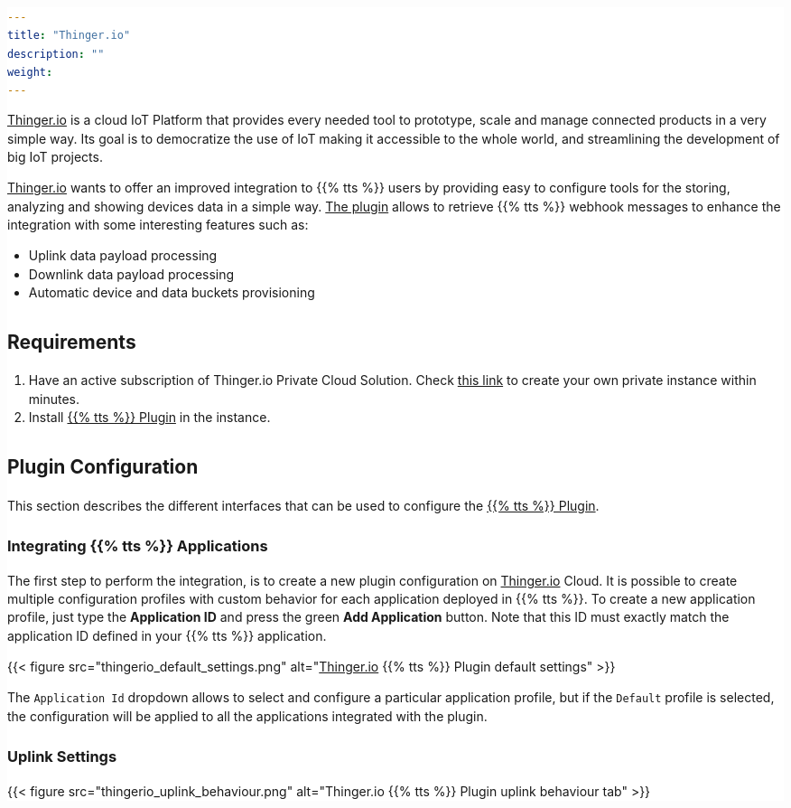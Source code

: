 ```yaml
---
title: "Thinger.io"
description: ""
weight: 
---
```


[Thinger.io](https://thinger.io/) is a cloud IoT Platform that provides every needed tool to prototype, scale and manage connected products in a very simple way. Its goal is to democratize the use of IoT making it accessible to the whole world, and streamlining the development of big IoT projects.

[Thinger.io](https://thinger.io/) wants to offer an improved integration to {{% tts %}} users by providing easy to configure tools for the storing, analyzing and showing devices data in a simple way. [The plugin](https://docs.thinger.io/plugins/the-things-stack) allows to retrieve {{% tts %}} webhook messages to enhance the integration with some interesting features such as:

- Uplink data payload processing
- Downlink data payload processing
- Automatic device and data buckets provisioning




## Requirements

1. Have an active subscription of Thinger.io Private Cloud Solution. Check [this link](https://thinger.io/pricing) to create your own private instance within minutes.
2. Install [{{% tts %}} Plugin](https://docs.thinger.io/plugins/the-things-stack) in the instance.

## Plugin Configuration

This section describes the different interfaces that can be used to configure the [{{% tts %}} Plugin](https://docs.thinger.io/plugins/the-things-stack).

### Integrating {{% tts %}} Applications

The first step to perform the integration, is to create a new plugin configuration on [Thinger.io](https://thinger.io/) Cloud. It is possible to create multiple configuration profiles with custom behavior for each application deployed in {{% tts %}}. To create a new application profile, just type the **Application ID** and press the green **Add Application** button. Note that this ID must exactly match the application ID defined in your {{% tts %}} application.

{{< figure src="thingerio_default_settings.png" alt="[Thinger.io](https://thinger.io/) {{% tts %}} Plugin default settings" >}}

The `Application Id` dropdown allows to select and configure a particular application profile, but if the `Default` profile is selected, the configuration will be applied to all the applications integrated with the plugin.

### Uplink Settings

{{< figure src="thingerio_uplink_behaviour.png" alt="Thinger.io {{% tts %}} Plugin uplink behaviour tab" >}}
